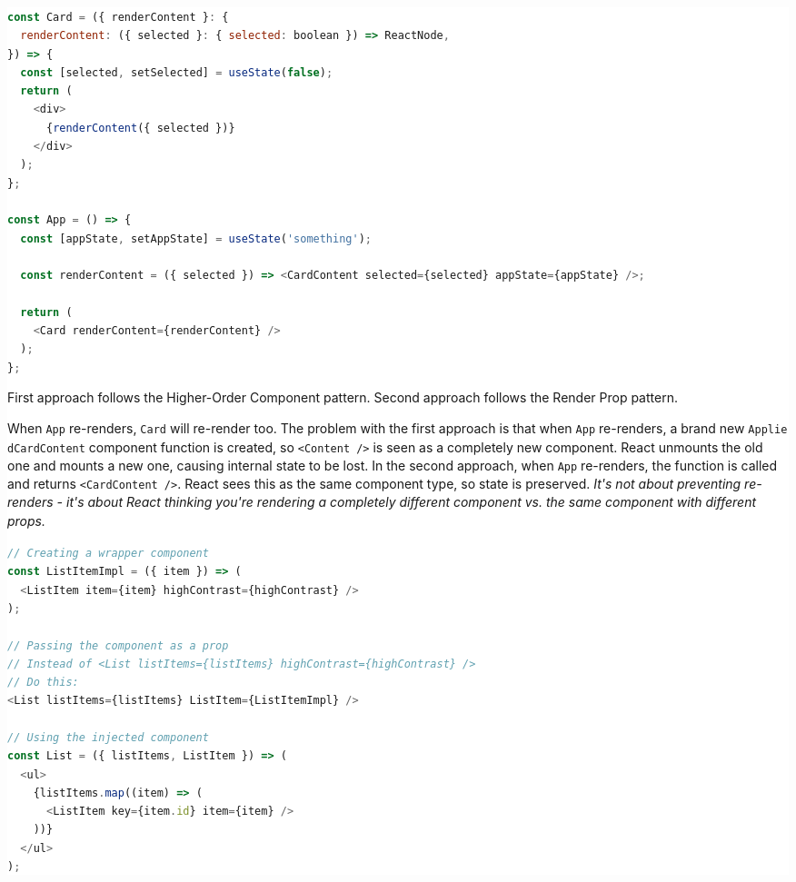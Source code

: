```js
const Card = ({ renderContent }: {
  renderContent: ({ selected }: { selected: boolean }) => ReactNode,
}) => {
  const [selected, setSelected] = useState(false);
  return (
    <div>
      {renderContent({ selected })}
    </div>
  );
};

const App = () => {
  const [appState, setAppState] = useState('something');

  const renderContent = ({ selected }) => <CardContent selected={selected} appState={appState} />;

  return (
    <Card renderContent={renderContent} />
  );
};
```

First approach follows the Higher-Order Component pattern. Second approach follows the Render Prop pattern.

When `App` re-renders, `Card` will re-render too. The problem with the first approach is that when `App` re-renders, a brand new `AppliedCardContent` component function is created, so `<Content />` is seen as a completely new component. React unmounts the old one and mounts a new one, causing internal state to be lost. In the second approach, when `App` re-renders, the function is called and returns `<CardContent />`. React sees this as the same component type, so state is preserved. *It's not about preventing re-renders - it's about React thinking you're rendering a completely different component vs. the same component with different props.*

```js
// Creating a wrapper component
const ListItemImpl = ({ item }) => (
  <ListItem item={item} highContrast={highContrast} />
);

// Passing the component as a prop
// Instead of <List listItems={listItems} highContrast={highContrast} />
// Do this:
<List listItems={listItems} ListItem={ListItemImpl} />

// Using the injected component
const List = ({ listItems, ListItem }) => (
  <ul>
    {listItems.map((item) => (
      <ListItem key={item.id} item={item} />
    ))}
  </ul>
);
```
